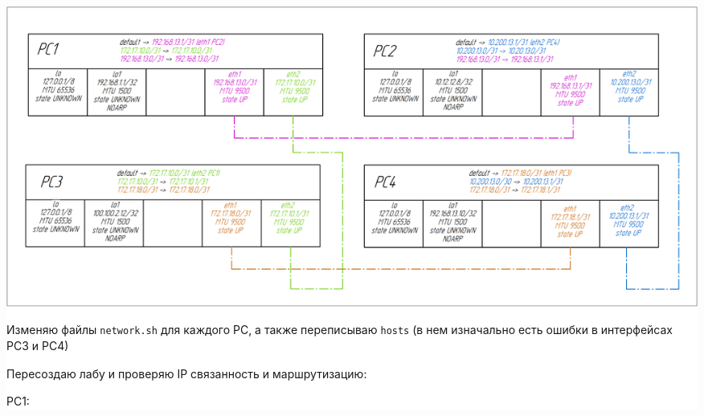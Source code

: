 ![img](attachments/2.7.png)

Изменяю файлы `network.sh` для каждого PC, а также переписываю `hosts` (в нем изначально есть ошибки в интерфейсах PC3 и PC4)

Пересоздаю лабу и проверяю IP связанность и маршрутизацию:

PC1:
